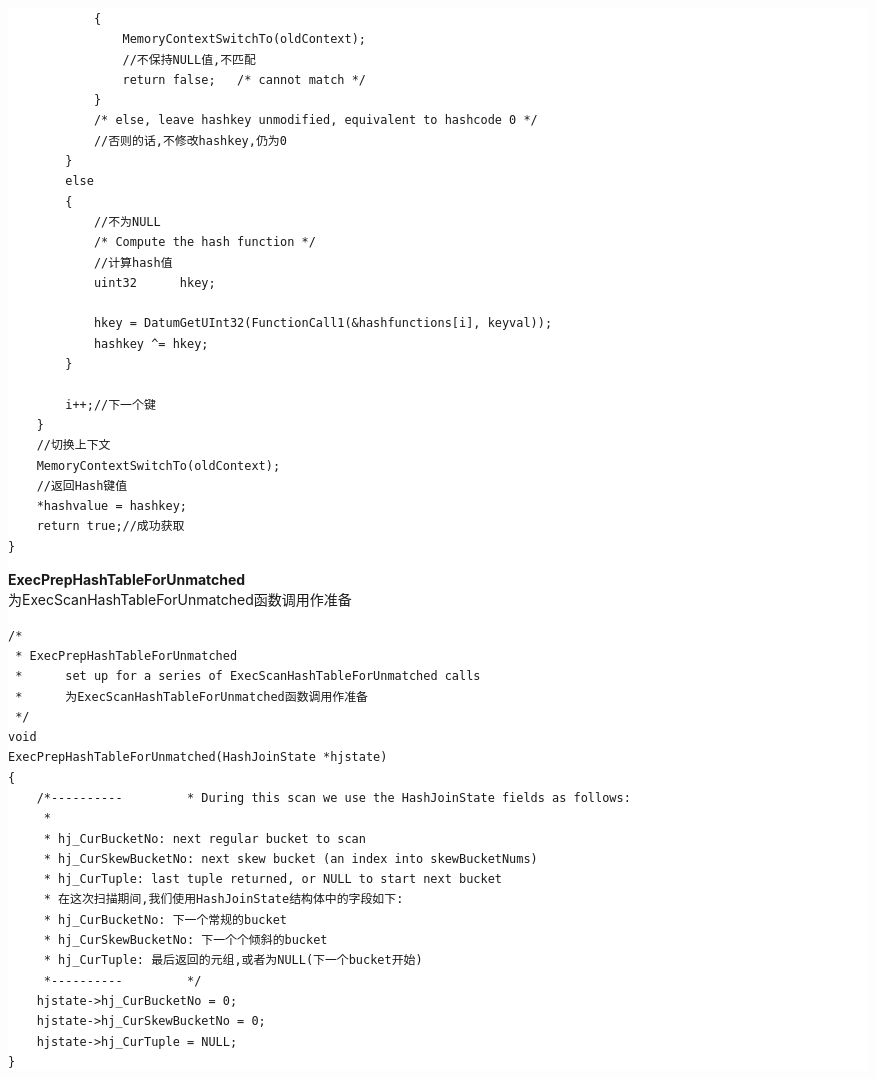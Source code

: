                 {
                    MemoryContextSwitchTo(oldContext);
                    //不保持NULL值,不匹配
                    return false;   /* cannot match */
                }
                /* else, leave hashkey unmodified, equivalent to hashcode 0 */
                //否则的话,不修改hashkey,仍为0
            }
            else
            {
                //不为NULL
                /* Compute the hash function */
                //计算hash值
                uint32      hkey;
    
                hkey = DatumGetUInt32(FunctionCall1(&hashfunctions[i], keyval));
                hashkey ^= hkey;
            }
    
            i++;//下一个键
        }
        //切换上下文
        MemoryContextSwitchTo(oldContext);
        //返回Hash键值
        *hashvalue = hashkey;
        return true;//成功获取
    }
    
    

**ExecPrepHashTableForUnmatched**  
为ExecScanHashTableForUnmatched函数调用作准备

    
    
    /*
     * ExecPrepHashTableForUnmatched
     *      set up for a series of ExecScanHashTableForUnmatched calls
     *      为ExecScanHashTableForUnmatched函数调用作准备
     */
    void
    ExecPrepHashTableForUnmatched(HashJoinState *hjstate)
    {
        /*----------         * During this scan we use the HashJoinState fields as follows:
         *
         * hj_CurBucketNo: next regular bucket to scan
         * hj_CurSkewBucketNo: next skew bucket (an index into skewBucketNums)
         * hj_CurTuple: last tuple returned, or NULL to start next bucket
         * 在这次扫描期间,我们使用HashJoinState结构体中的字段如下:
         * hj_CurBucketNo: 下一个常规的bucket
         * hj_CurSkewBucketNo: 下一个个倾斜的bucket
         * hj_CurTuple: 最后返回的元组,或者为NULL(下一个bucket开始)
         *----------         */
        hjstate->hj_CurBucketNo = 0;
        hjstate->hj_CurSkewBucketNo = 0;
        hjstate->hj_CurTuple = NULL;
    }
    